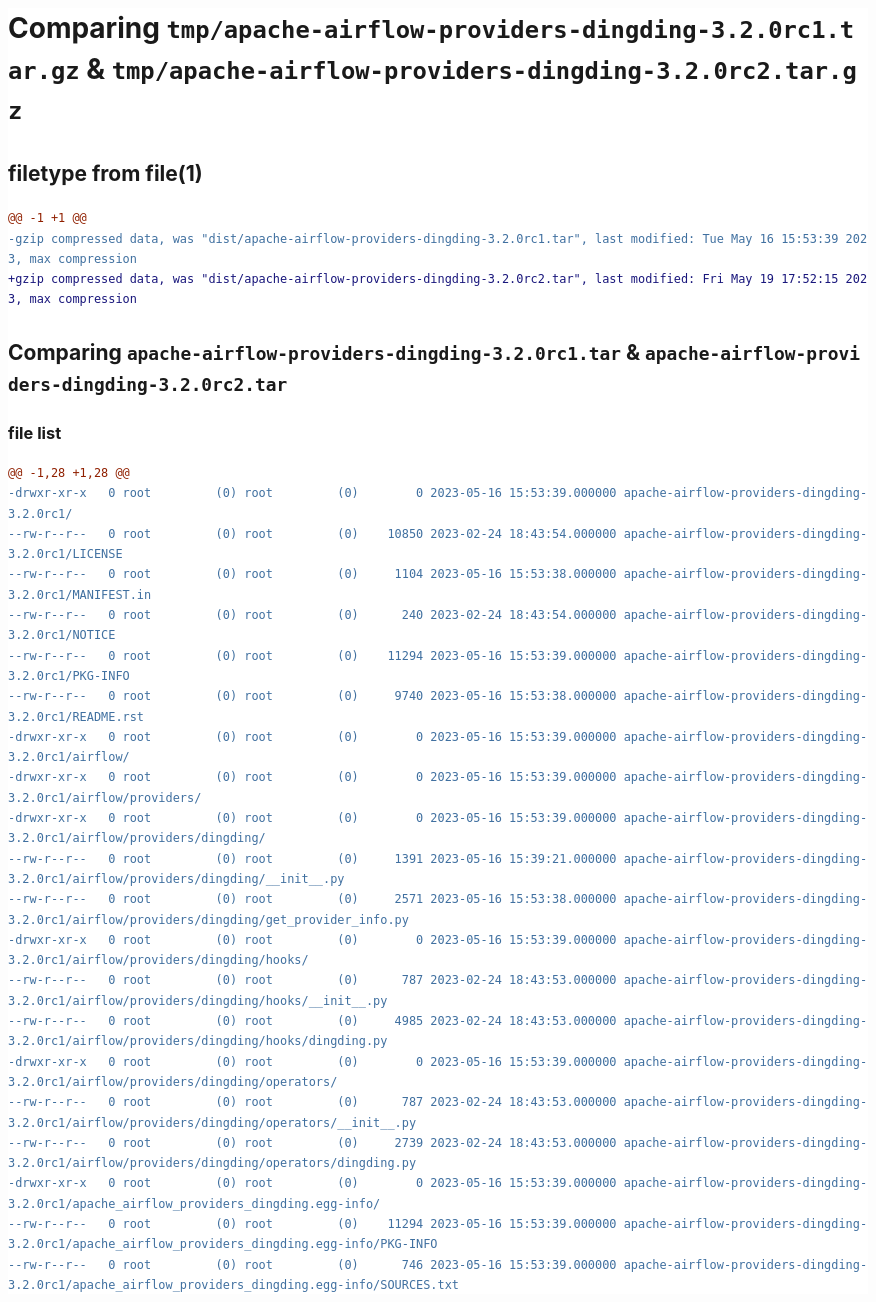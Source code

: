 # Comparing `tmp/apache-airflow-providers-dingding-3.2.0rc1.tar.gz` & `tmp/apache-airflow-providers-dingding-3.2.0rc2.tar.gz`

## filetype from file(1)

```diff
@@ -1 +1 @@
-gzip compressed data, was "dist/apache-airflow-providers-dingding-3.2.0rc1.tar", last modified: Tue May 16 15:53:39 2023, max compression
+gzip compressed data, was "dist/apache-airflow-providers-dingding-3.2.0rc2.tar", last modified: Fri May 19 17:52:15 2023, max compression
```

## Comparing `apache-airflow-providers-dingding-3.2.0rc1.tar` & `apache-airflow-providers-dingding-3.2.0rc2.tar`

### file list

```diff
@@ -1,28 +1,28 @@
-drwxr-xr-x   0 root         (0) root         (0)        0 2023-05-16 15:53:39.000000 apache-airflow-providers-dingding-3.2.0rc1/
--rw-r--r--   0 root         (0) root         (0)    10850 2023-02-24 18:43:54.000000 apache-airflow-providers-dingding-3.2.0rc1/LICENSE
--rw-r--r--   0 root         (0) root         (0)     1104 2023-05-16 15:53:38.000000 apache-airflow-providers-dingding-3.2.0rc1/MANIFEST.in
--rw-r--r--   0 root         (0) root         (0)      240 2023-02-24 18:43:54.000000 apache-airflow-providers-dingding-3.2.0rc1/NOTICE
--rw-r--r--   0 root         (0) root         (0)    11294 2023-05-16 15:53:39.000000 apache-airflow-providers-dingding-3.2.0rc1/PKG-INFO
--rw-r--r--   0 root         (0) root         (0)     9740 2023-05-16 15:53:38.000000 apache-airflow-providers-dingding-3.2.0rc1/README.rst
-drwxr-xr-x   0 root         (0) root         (0)        0 2023-05-16 15:53:39.000000 apache-airflow-providers-dingding-3.2.0rc1/airflow/
-drwxr-xr-x   0 root         (0) root         (0)        0 2023-05-16 15:53:39.000000 apache-airflow-providers-dingding-3.2.0rc1/airflow/providers/
-drwxr-xr-x   0 root         (0) root         (0)        0 2023-05-16 15:53:39.000000 apache-airflow-providers-dingding-3.2.0rc1/airflow/providers/dingding/
--rw-r--r--   0 root         (0) root         (0)     1391 2023-05-16 15:39:21.000000 apache-airflow-providers-dingding-3.2.0rc1/airflow/providers/dingding/__init__.py
--rw-r--r--   0 root         (0) root         (0)     2571 2023-05-16 15:53:38.000000 apache-airflow-providers-dingding-3.2.0rc1/airflow/providers/dingding/get_provider_info.py
-drwxr-xr-x   0 root         (0) root         (0)        0 2023-05-16 15:53:39.000000 apache-airflow-providers-dingding-3.2.0rc1/airflow/providers/dingding/hooks/
--rw-r--r--   0 root         (0) root         (0)      787 2023-02-24 18:43:53.000000 apache-airflow-providers-dingding-3.2.0rc1/airflow/providers/dingding/hooks/__init__.py
--rw-r--r--   0 root         (0) root         (0)     4985 2023-02-24 18:43:53.000000 apache-airflow-providers-dingding-3.2.0rc1/airflow/providers/dingding/hooks/dingding.py
-drwxr-xr-x   0 root         (0) root         (0)        0 2023-05-16 15:53:39.000000 apache-airflow-providers-dingding-3.2.0rc1/airflow/providers/dingding/operators/
--rw-r--r--   0 root         (0) root         (0)      787 2023-02-24 18:43:53.000000 apache-airflow-providers-dingding-3.2.0rc1/airflow/providers/dingding/operators/__init__.py
--rw-r--r--   0 root         (0) root         (0)     2739 2023-02-24 18:43:53.000000 apache-airflow-providers-dingding-3.2.0rc1/airflow/providers/dingding/operators/dingding.py
-drwxr-xr-x   0 root         (0) root         (0)        0 2023-05-16 15:53:39.000000 apache-airflow-providers-dingding-3.2.0rc1/apache_airflow_providers_dingding.egg-info/
--rw-r--r--   0 root         (0) root         (0)    11294 2023-05-16 15:53:39.000000 apache-airflow-providers-dingding-3.2.0rc1/apache_airflow_providers_dingding.egg-info/PKG-INFO
--rw-r--r--   0 root         (0) root         (0)      746 2023-05-16 15:53:39.000000 apache-airflow-providers-dingding-3.2.0rc1/apache_airflow_providers_dingding.egg-info/SOURCES.txt
```